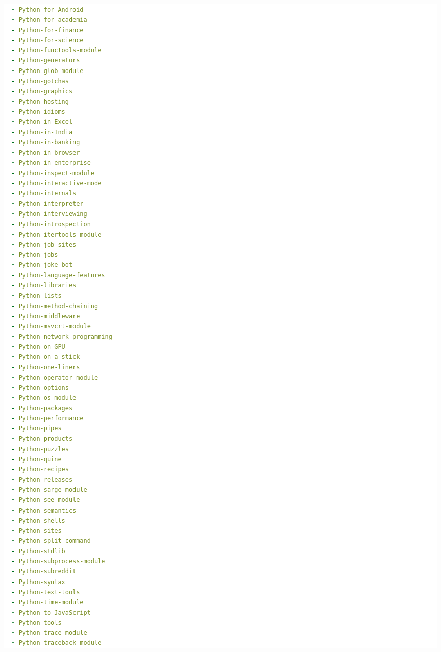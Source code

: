 ```yaml
  - Python-for-Android
  - Python-for-academia
  - Python-for-finance
  - Python-for-science
  - Python-functools-module
  - Python-generators
  - Python-glob-module
  - Python-gotchas
  - Python-graphics
  - Python-hosting
  - Python-idioms
  - Python-in-Excel
  - Python-in-India
  - Python-in-banking
  - Python-in-browser
  - Python-in-enterprise
  - Python-inspect-module
  - Python-interactive-mode
  - Python-internals
  - Python-interpreter
  - Python-interviewing
  - Python-introspection
  - Python-itertools-module
  - Python-job-sites
  - Python-jobs
  - Python-joke-bot
  - Python-language-features
  - Python-libraries
  - Python-lists
  - Python-method-chaining
  - Python-middleware
  - Python-msvcrt-module
  - Python-network-programming
  - Python-on-GPU
  - Python-on-a-stick
  - Python-one-liners
  - Python-operator-module
  - Python-options
  - Python-os-module
  - Python-packages
  - Python-performance
  - Python-pipes
  - Python-products
  - Python-puzzles
  - Python-quine
  - Python-recipes
  - Python-releases
  - Python-sarge-module
  - Python-see-module
  - Python-semantics
  - Python-shells
  - Python-sites
  - Python-split-command
  - Python-stdlib
  - Python-subprocess-module
  - Python-subreddit
  - Python-syntax
  - Python-text-tools
  - Python-time-module
  - Python-to-JavaScript
  - Python-tools
  - Python-trace-module
  - Python-traceback-module
```